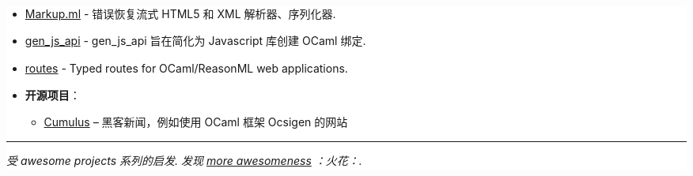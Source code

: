   - [Markup.ml](https://github.com/aantron/markup.ml) - 错误恢复流式 HTML5 和 XML 解析器、序列化器.
  - [gen_js_api](https://github.com/LexiFi/gen_js_api) - gen_js_api 旨在简化为 Javascript 库创建 OCaml 绑定.
  - [routes](https://github.com/anuragsoni/routes) - Typed routes for OCaml/ReasonML web applications.

- **开源项目**：
  - [Cumulus](https://github.com/Cumulus/Cumulus) – 黑客新闻，例如使用 OCaml 框架 Ocsigen 的网站

* * *

 _受 awesome projects 系列的启发. 发现 [more awesomeness](https://github.com/bayandin/awesome-awesomeness) ：火花：._

